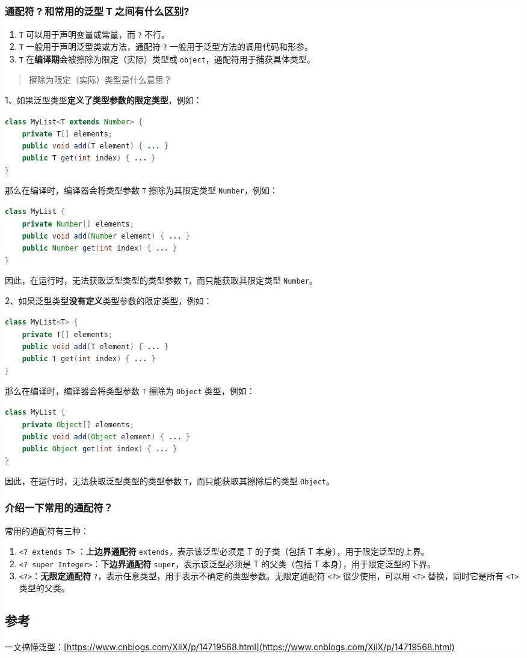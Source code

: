 ### 通配符 ? 和常用的泛型 T 之间有什么区别?

1. `T` 可以用于声明变量或常量，而 `?` 不行。
2. `T` 一般用于声明泛型类或方法，通配符 `?` 一般用于泛型方法的调用代码和形参。
3. `T` 在**编译期**会被擦除为限定（实际）类型或 `object`，通配符用于捕获具体类型。

> 擦除为限定（实际）类型是什么意思？

1、如果泛型类型**定义了类型参数的限定类型**，例如：

```java
class MyList<T extends Number> {
    private T[] elements;
    public void add(T element) { ... }
    public T get(int index) { ... }
}
```

那么在编译时，编译器会将类型参数 `T` 擦除为其限定类型 `Number`，例如：

```java
class MyList {
    private Number[] elements;
    public void add(Number element) { ... }
    public Number get(int index) { ... }
}
```

因此，在运行时，无法获取泛型类型的类型参数 `T`，而只能获取其限定类型 `Number`。

2、如果泛型类型**没有定义**类型参数的限定类型，例如：

```java
class MyList<T> {
    private T[] elements;
    public void add(T element) { ... }
    public T get(int index) { ... }
}
```

那么在编译时，编译器会将类型参数 `T` 擦除为 `Object` 类型，例如：

```java
class MyList {
    private Object[] elements;
    public void add(Object element) { ... }
    public Object get(int index) { ... }
}
```

因此，在运行时，无法获取泛型类型的类型参数 `T`，而只能获取其擦除后的类型 `Object`。

### 介绍一下常用的通配符？

常用的通配符有三种：

1. `<? extends T>` ：**上边界通配符** `extends`，表示该泛型必须是 T 的子类（包括 T 本身），用于限定泛型的上界。
2. `<? super Integer>`：**下边界通配符** `super`，表示该泛型必须是 T 的父类（包括 T 本身），用于限定泛型的下界。
3. `<?>`：**无限定通配符** `?`，表示任意类型，用于表示不确定的类型参数。无限定通配符 `<?>` 很少使用，可以用 `<T>` 替换，同时它是所有 `<T>` 类型的父类。

## 参考

一文搞懂泛型：[https://www.cnblogs.com/XiiX/p/14719568.html](https://www.cnblogs.com/XiiX/p/14719568.html)

